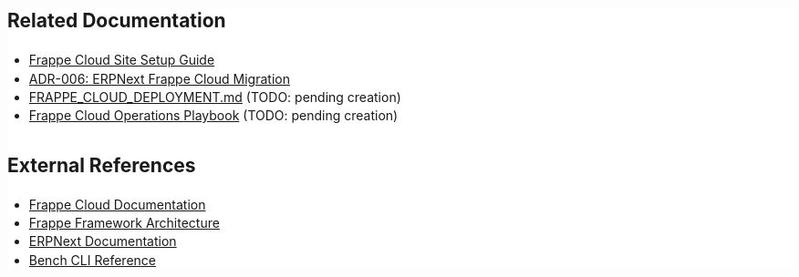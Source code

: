 ## Related Documentation

- [Frappe Cloud Site Setup Guide](../setup/frappe-cloud-site.md)
- [ADR-006: ERPNext Frappe Cloud Migration](./adr/ADR-006-erpnext-frappe-cloud-migration.md)
- [FRAPPE_CLOUD_DEPLOYMENT.md](../deployment/FRAPPE_CLOUD_DEPLOYMENT.md) (TODO:
  pending creation)
- [Frappe Cloud Operations Playbook](../infrastructure/frappe-cloud-operations.md)
  (TODO: pending creation)

## External References

- [Frappe Cloud Documentation](https://frappecloud.com/docs)
- [Frappe Framework Architecture](https://frappeframework.com/docs/user/en/architecture)
- [ERPNext Documentation](https://docs.erpnext.com)
- [Bench CLI Reference](https://frappeframework.com/docs/user/en/bench)
